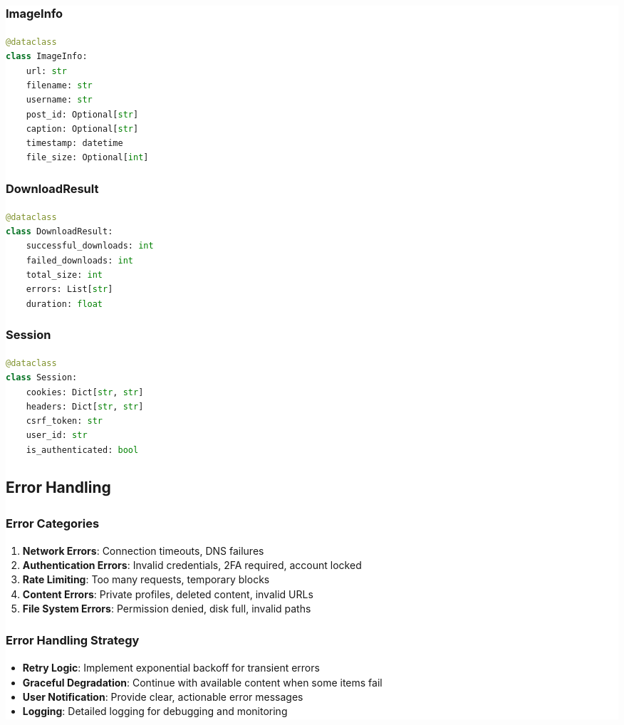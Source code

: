 ### ImageInfo
```python
@dataclass
class ImageInfo:
    url: str
    filename: str
    username: str
    post_id: Optional[str]
    caption: Optional[str]
    timestamp: datetime
    file_size: Optional[int]
```

### DownloadResult
```python
@dataclass
class DownloadResult:
    successful_downloads: int
    failed_downloads: int
    total_size: int
    errors: List[str]
    duration: float
```

### Session
```python
@dataclass
class Session:
    cookies: Dict[str, str]
    headers: Dict[str, str]
    csrf_token: str
    user_id: str
    is_authenticated: bool
```

## Error Handling

### Error Categories
1. **Network Errors**: Connection timeouts, DNS failures
2. **Authentication Errors**: Invalid credentials, 2FA required, account locked
3. **Rate Limiting**: Too many requests, temporary blocks
4. **Content Errors**: Private profiles, deleted content, invalid URLs
5. **File System Errors**: Permission denied, disk full, invalid paths

### Error Handling Strategy
- **Retry Logic**: Implement exponential backoff for transient errors
- **Graceful Degradation**: Continue with available content when some items fail
- **User Notification**: Provide clear, actionable error messages
- **Logging**: Detailed logging for debugging and monitoring
